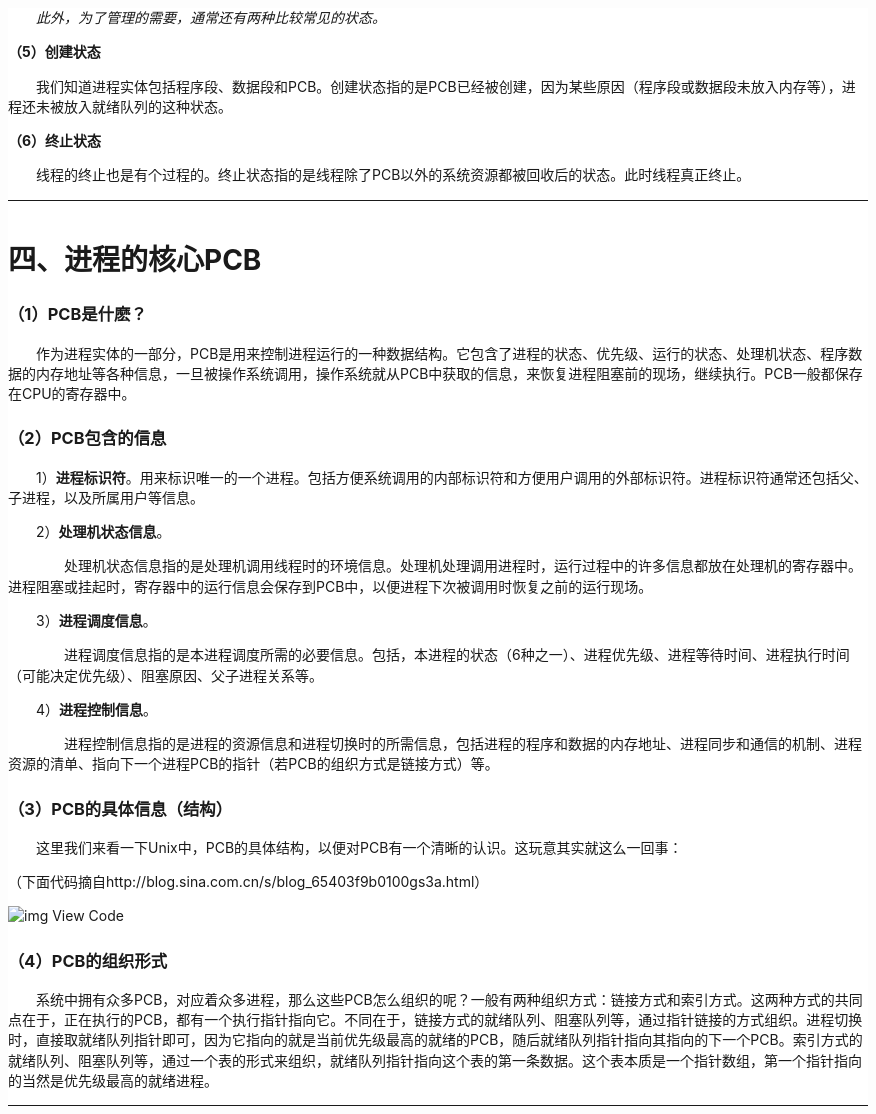 　　*此外，为了管理的需要，通常还有两种比较常见的状态。*

**（5）创建状态**

　　我们知道进程实体包括程序段、数据段和PCB。创建状态指的是PCB已经被创建，因为某些原因（程序段或数据段未放入内存等），进程还未被放入就绪队列的这种状态。

**（6）终止状态**

　　线程的终止也是有个过程的。终止状态指的是线程除了PCB以外的系统资源都被回收后的状态。此时线程真正终止。

 

------

 

# 四、进程的核心PCB

### （1）PCB是什麽？

　　作为进程实体的一部分，PCB是用来控制进程运行的一种数据结构。它包含了进程的状态、优先级、运行的状态、处理机状态、程序数据的内存地址等各种信息，一旦被操作系统调用，操作系统就从PCB中获取的信息，来恢复进程阻塞前的现场，继续执行。PCB一般都保存在CPU的寄存器中。

### （2）PCB包含的信息

　　1）**进程标识符**。用来标识唯一的一个进程。包括方便系统调用的内部标识符和方便用户调用的外部标识符。进程标识符通常还包括父、子进程，以及所属用户等信息。

　　2）**处理机状态信息**。

　　　　处理机状态信息指的是处理机调用线程时的环境信息。处理机处理调用进程时，运行过程中的许多信息都放在处理机的寄存器中。进程阻塞或挂起时，寄存器中的运行信息会保存到PCB中，以便进程下次被调用时恢复之前的运行现场。

　　3）**进程调度信息**。

　　　　进程调度信息指的是本进程调度所需的必要信息。包括，本进程的状态（6种之一）、进程优先级、进程等待时间、进程执行时间（可能决定优先级）、阻塞原因、父子进程关系等。

　　4）**进程控制信息**。

　　　　进程控制信息指的是进程的资源信息和进程切换时的所需信息，包括进程的程序和数据的内存地址、进程同步和通信的机制、进程资源的清单、指向下一个进程PCB的指针（若PCB的组织方式是链接方式）等。

### （3）PCB的具体信息（结构）

 　　这里我们来看一下Unix中，PCB的具体结构，以便对PCB有一个清晰的认识。这玩意其实就这么一回事：

（下面代码摘自http://blog.sina.com.cn/s/blog_65403f9b0100gs3a.html）

![img](https://images.cnblogs.com/OutliningIndicators/ContractedBlock.gif) View Code

###  （4）PCB的组织形式

　　系统中拥有众多PCB，对应着众多进程，那么这些PCB怎么组织的呢？一般有两种组织方式：链接方式和索引方式。这两种方式的共同点在于，正在执行的PCB，都有一个执行指针指向它。不同在于，链接方式的就绪队列、阻塞队列等，通过指针链接的方式组织。进程切换时，直接取就绪队列指针即可，因为它指向的就是当前优先级最高的就绪的PCB，随后就绪队列指针指向其指向的下一个PCB。索引方式的就绪队列、阻塞队列等，通过一个表的形式来组织，就绪队列指针指向这个表的第一条数据。这个表本质是一个指针数组，第一个指针指向的当然是优先级最高的就绪进程。

 

------

 
